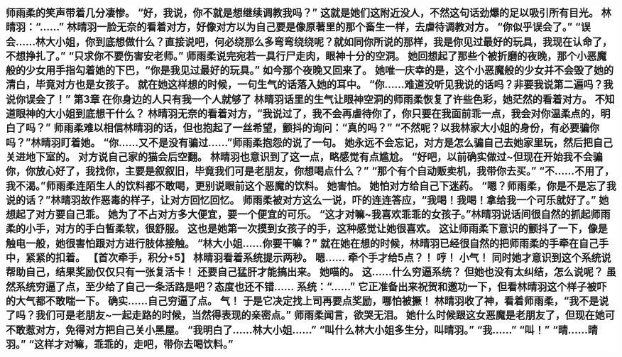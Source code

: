 **师雨柔的笑声带着几分凄惨。**
**“好，我说，你不就是想继续调教我吗？”**
**这就是她们这附近没人，不然这句话劲爆的足以吸引所有目光。**
**林晴羽：“……”**
**林晴羽一脸无奈的看着对方，好像对方以为自己要是像原著里的那个畜生一样，去虐待调教对方。**
**“你似乎误会了。”**
**“误会……林大小姐，你到底想做什么？直接说吧，何必绕那么多弯弯绕绕呢？就如同你所说的那样，我是你见过最好的玩具，我现在认命了，不想挣扎了。”**
**“只求你不要伤害安老师。”**
**师雨柔说完宛若一具行尸走肉，眼神十分的空洞。**
**她回想起了那些个被折磨的夜晚，那个小恶魔般的少女用手指勾着她的下巴，“你是我见过最好的玩具。”**
**如今那个夜晚又回来了。**
**她唯一庆幸的是，这个小恶魔般的少女并不会毁了她的清白，毕竟对方也是女孩子。**
**就在她这样想的时候，一句生气的话落入她的耳中。**
**“你……难道没听见我说的话吗？非要我说第二遍吗？我说你误会了！”**
**第3章 在你身边的人只有我一个人就够了**
**林晴羽话里的生气让眼神空洞的师雨柔恢复了许些色彩，她茫然的看着对方。**
**不知道眼神的大小姐到底想干什么？**
**林晴羽无奈的看着对方，“我说过了，我不会再虐待你了，你只要在我面前乖一点，我会对你温柔点的，明白了吗？”**
**师雨柔难以相信林晴羽的话，但也抱起了一丝希望，颤抖的询问：“真的吗？”**
**“不然呢？以我林家大小姐的身份，有必要骗你吗？”林晴羽盯着她。**
**“你……又不是没有骗过……”师雨柔抱怨的说了一句。**
**她永远不会忘记，对方是怎么骗自己去她家里玩，然后把自己关进地下室的。**
**对方说自己家的猫会后空翻。**
**林晴羽也意识到了这一点，略感觉有点尴尬。**
**“好吧，以前确实做过~但现在开始我不会骗你，你放心好了，我找你，主要是叙叙旧，毕竟我们可是老朋友，你想喝点什么？”**
**“那个有个自动贩卖机，我带你去买。”**
**“不……不用了，我不渴。”师雨柔连陌生人的饮料都不敢喝，更别说眼前这个恶魔的饮料。**
**她害怕。**
**她怕对方给自己下迷药。**
**“嗯？师雨柔，你是不是忘了我说的话？”林晴羽故作恶毒的样子，让对方回忆回忆。**
**师雨柔被对方这么一说，吓的连连答应，“我喝！我喝！拿给我一个可乐就好了。”**
**她想起了对方要自己乖。**
**她为了不占对方多大便宜，要一个便宜的可乐。**
**“这才对嘛~我喜欢乖乖的女孩子。”林晴羽说话间很自然的抓起师雨柔的小手，对方的手白皙柔软，很舒服。**
**这也是她第一次摸到女孩子的手，这种感觉让她很喜欢。**
**这让师雨柔下意识的颤抖了一下，像是触电一般，她很害怕跟对方进行肢体接触。**
**“林大小姐……你要干嘛？”**
**就在她在想的时候，林晴羽已经很自然的把师雨柔的手牵在自己手中，紧紧的扣着。**
**【首次牵手，积分+5】**
**林晴羽看着系统提示两秒。**
**嗯……**
**牵个手才给5点？！**
**哼！**
**小气！**
**同时她才意识到这个系统说帮助自己，结果奖励仅仅只有一张复活卡！**
**还要自己猛肝才能搞出来。**
**她喵的。**
**这……什么穷逼系统？**
**但她也没有太纠结，怎么说呢？**
**虽然系统穷逼了点，至少给了自己一条活路是吧？态度也还不错……**
**系统：“……”**
**它正准备出来祝贺和邀功一下，但看林晴羽这个样子被吓的大气都不敢喘一下。**
**确实……自己穷逼了点。**
**气！**
**于是它决定找上司再要点奖励，哪怕被撅！**
**林晴羽收了神，看着师雨柔，“我不是说了吗？我们可是老朋友~一起走路的时候，当然得表现的亲密点。”**
**师雨柔闻言，欲哭无泪。**
**她什么时候跟这女恶魔是老朋友了，但现在她可不敢惹对方，免得对方把自己关小黑屋。**
**“我明白了……林大小姐……”**
**“叫什么林大小姐多生分，叫晴羽。”**
**“我……”**
**“叫！”**
**“晴……晴羽。”**
**“这样才对嘛，乖乖的，走吧，带你去喝饮料。”**